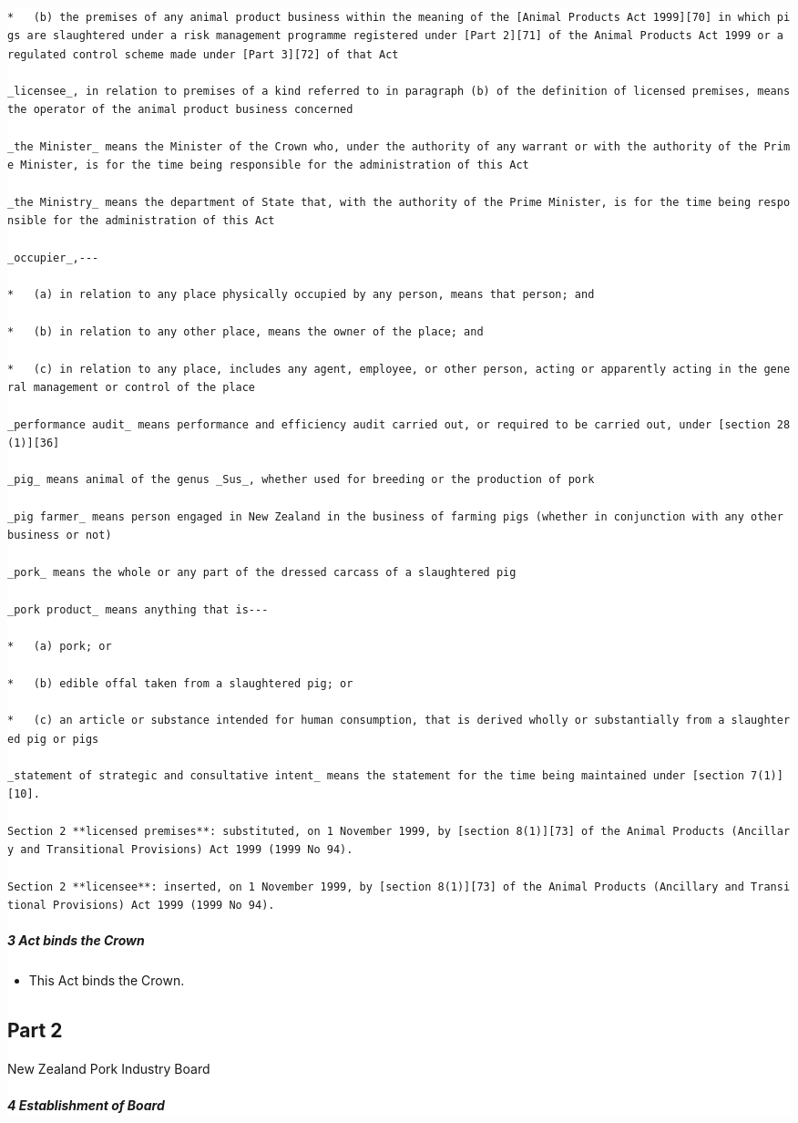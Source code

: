     *   (b) the premises of any animal product business within the meaning of the [Animal Products Act 1999][70] in which pigs are slaughtered under a risk management programme registered under [Part 2][71] of the Animal Products Act 1999 or a regulated control scheme made under [Part 3][72] of that Act
    
    _licensee_, in relation to premises of a kind referred to in paragraph (b) of the definition of licensed premises, means the operator of the animal product business concerned
    
    _the Minister_ means the Minister of the Crown who, under the authority of any warrant or with the authority of the Prime Minister, is for the time being responsible for the administration of this Act
    
    _the Ministry_ means the department of State that, with the authority of the Prime Minister, is for the time being responsible for the administration of this Act
    
    _occupier_,---
        
    *   (a) in relation to any place physically occupied by any person, means that person; and
    
    *   (b) in relation to any other place, means the owner of the place; and
    
    *   (c) in relation to any place, includes any agent, employee, or other person, acting or apparently acting in the general management or control of the place
    
    _performance audit_ means performance and efficiency audit carried out, or required to be carried out, under [section 28(1)][36]
    
    _pig_ means animal of the genus _Sus_, whether used for breeding or the production of pork
    
    _pig farmer_ means person engaged in New Zealand in the business of farming pigs (whether in conjunction with any other business or not)
    
    _pork_ means the whole or any part of the dressed carcass of a slaughtered pig
    
    _pork product_ means anything that is---
        
    *   (a) pork; or
    
    *   (b) edible offal taken from a slaughtered pig; or
    
    *   (c) an article or substance intended for human consumption, that is derived wholly or substantially from a slaughtered pig or pigs
    
    _statement of strategic and consultative intent_ means the statement for the time being maintained under [section 7(1)][10].
    
    Section 2 **licensed premises**: substituted, on 1 November 1999, by [section 8(1)][73] of the Animal Products (Ancillary and Transitional Provisions) Act 1999 (1999 No 94).
    
    Section 2 **licensee**: inserted, on 1 November 1999, by [section 8(1)][73] of the Animal Products (Ancillary and Transitional Provisions) Act 1999 (1999 No 94).

##### 3 Act binds the Crown
    
*   This Act binds the Crown.

## Part 2  
New Zealand Pork Industry Board

##### 4 Establishment of Board
    

[0]: http://www.legislation.govt.nz/act/public/1997/0106/latest/link.aspx?id=DLM195466
[1]: http://www.legislation.govt.nz/act/public/1997/0106/latest/whole.html#DLM422200
[2]: http://www.legislation.govt.nz/act/public/1997/0106/latest/whole.html#DLM422202
[3]: http://www.legislation.govt.nz/act/public/1997/0106/latest/whole.html#DLM422203
[4]: http://www.legislation.govt.nz/act/public/1997/0106/latest/whole.html#DLM422204
[5]: http://www.legislation.govt.nz/act/public/1997/0106/latest/whole.html#DLM422261
[6]: http://www.legislation.govt.nz/act/public/1997/0106/latest/whole.html#DLM422262
[7]: http://www.legislation.govt.nz/act/public/1997/0106/latest/whole.html#DLM422263
[8]: http://www.legislation.govt.nz/act/public/1997/0106/latest/whole.html#DLM422264
[9]: http://www.legislation.govt.nz/act/public/1997/0106/latest/whole.html#DLM422265
[10]: http://www.legislation.govt.nz/act/public/1997/0106/latest/whole.html#DLM422266
[11]: http://www.legislation.govt.nz/act/public/1997/0106/latest/whole.html#DLM422267
[12]: http://www.legislation.govt.nz/act/public/1997/0106/latest/whole.html#DLM422268
[13]: http://www.legislation.govt.nz/act/public/1997/0106/latest/whole.html#DLM422269
[14]: http://www.legislation.govt.nz/act/public/1997/0106/latest/whole.html#DLM422270
[15]: http://www.legislation.govt.nz/act/public/1997/0106/latest/whole.html#DLM422271
[16]: http://www.legislation.govt.nz/act/public/1997/0106/latest/whole.html#DLM422272
[17]: http://www.legislation.govt.nz/act/public/1997/0106/latest/whole.html#DLM422276
[18]: http://www.legislation.govt.nz/act/public/1997/0106/latest/whole.html#DLM422277
[19]: http://www.legislation.govt.nz/act/public/1997/0106/latest/whole.html#DLM422278
[20]: http://www.legislation.govt.nz/act/public/1997/0106/latest/whole.html#DLM422279
[21]: http://www.legislation.govt.nz/act/public/1997/0106/latest/whole.html#DLM422280
[22]: http://www.legislation.govt.nz/act/public/1997/0106/latest/whole.html#DLM422281
[23]: http://www.legislation.govt.nz/act/public/1997/0106/latest/whole.html#DLM422282
[24]: http://www.legislation.govt.nz/act/public/1997/0106/latest/whole.html#DLM422283
[25]: http://www.legislation.govt.nz/act/public/1997/0106/latest/whole.html#DLM422284
[26]: http://www.legislation.govt.nz/act/public/1997/0106/latest/whole.html#DLM422286
[27]: http://www.legislation.govt.nz/act/public/1997/0106/latest/whole.html#DLM422404
[28]: http://www.legislation.govt.nz/act/public/1997/0106/latest/whole.html#DLM422405
[29]: http://www.legislation.govt.nz/act/public/1997/0106/latest/whole.html#DLM422406
[30]: http://www.legislation.govt.nz/act/public/1997/0106/latest/whole.html#DLM422407
[31]: http://www.legislation.govt.nz/act/public/1997/0106/latest/whole.html#DLM422408
[32]: http://www.legislation.govt.nz/act/public/1997/0106/latest/whole.html#DLM422409
[33]: http://www.legislation.govt.nz/act/public/1997/0106/latest/whole.html#DLM422410
[34]: http://www.legislation.govt.nz/act/public/1997/0106/latest/whole.html#DLM422411
[35]: http://www.legislation.govt.nz/act/public/1997/0106/latest/whole.html#DLM422412
[36]: http://www.legislation.govt.nz/act/public/1997/0106/latest/whole.html#DLM422413
[37]: http://www.legislation.govt.nz/act/public/1997/0106/latest/whole.html#DLM422414
[38]: http://www.legislation.govt.nz/act/public/1997/0106/latest/whole.html#DLM422415
[39]: http://www.legislation.govt.nz/act/public/1997/0106/latest/whole.html#DLM422416
[40]: http://www.legislation.govt.nz/act/public/1997/0106/latest/whole.html#DLM422417
[41]: http://www.legislation.govt.nz/act/public/1997/0106/latest/whole.html#DLM422418
[42]: http://www.legislation.govt.nz/act/public/1997/0106/latest/whole.html#DLM422419
[43]: http://www.legislation.govt.nz/act/public/1997/0106/latest/whole.html#DLM422420
[44]: http://www.legislation.govt.nz/act/public/1997/0106/latest/whole.html#DLM422421
[45]: http://www.legislation.govt.nz/act/public/1997/0106/latest/whole.html#DLM422422
[46]: http://www.legislation.govt.nz/act/public/1997/0106/latest/whole.html#DLM422423
[47]: http://www.legislation.govt.nz/act/public/1997/0106/latest/whole.html#DLM422424
[48]: http://www.legislation.govt.nz/act/public/1997/0106/latest/whole.html#DLM422425
[49]: http://www.legislation.govt.nz/act/public/1997/0106/latest/whole.html#DLM422426
[50]: http://www.legislation.govt.nz/act/public/1997/0106/latest/whole.html#DLM422427
[51]: http://www.legislation.govt.nz/act/public/1997/0106/latest/whole.html#DLM422428
[52]: http://www.legislation.govt.nz/act/public/1997/0106/latest/whole.html#DLM422429
[53]: http://www.legislation.govt.nz/act/public/1997/0106/latest/whole.html#DLM422430
[54]: http://www.legislation.govt.nz/act/public/1997/0106/latest/whole.html#DLM422432
[55]: http://www.legislation.govt.nz/act/public/1997/0106/latest/whole.html#DLM422433
[56]: http://www.legislation.govt.nz/act/public/1997/0106/latest/whole.html#DLM422434
[57]: http://www.legislation.govt.nz/act/public/1997/0106/latest/whole.html#DLM422435
[58]: http://www.legislation.govt.nz/act/public/1997/0106/latest/whole.html#DLM422436
[59]: http://www.legislation.govt.nz/act/public/1997/0106/latest/whole.html#DLM422437
[60]: http://www.legislation.govt.nz/act/public/1997/0106/latest/whole.html#DLM422438
[61]: http://www.legislation.govt.nz/act/public/1997/0106/latest/whole.html#DLM422439
[62]: http://www.legislation.govt.nz/act/public/1997/0106/latest/whole.html#DLM422440
[63]: http://www.legislation.govt.nz/act/public/1997/0106/latest/whole.html#DLM422441
[64]: http://www.legislation.govt.nz/act/public/1997/0106/latest/whole.html#DLM422442
[65]: http://www.legislation.govt.nz/act/public/1997/0106/latest/whole.html#DLM422443
[66]: http://www.legislation.govt.nz/act/public/1997/0106/latest/whole.html#DLM422465
[67]: http://www.legislation.govt.nz/act/public/1997/0106/latest/whole.html#DLM422480
[68]: http://www.legislation.govt.nz/act/public/1997/0106/latest/whole.html#DLM422485
[69]: http://www.legislation.govt.nz/act/public/1997/0106/latest/whole.html#DLM422472
[70]: http://www.legislation.govt.nz/act/public/1997/0106/latest/link.aspx?id=DLM33501
[71]: http://www.legislation.govt.nz/act/public/1997/0106/latest/link.aspx?id=DLM34308
[72]: http://www.legislation.govt.nz/act/public/1997/0106/latest/link.aspx?id=DLM34388